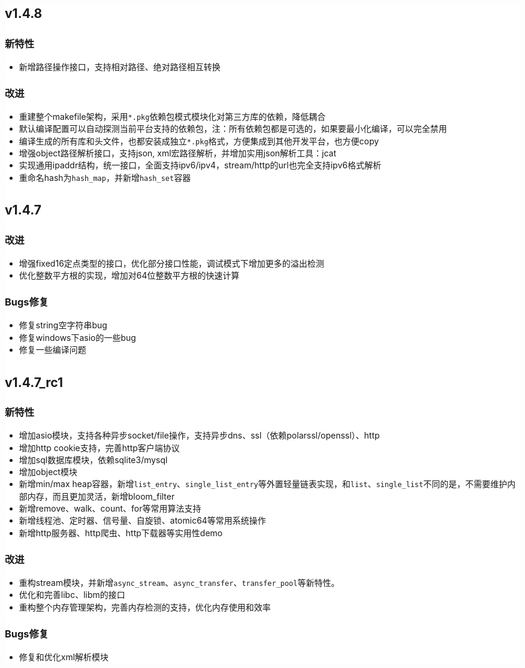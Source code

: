 ## v1.4.8

### 新特性

* 新增路径操作接口，支持相对路径、绝对路径相互转换

### 改进

* 重建整个makefile架构，采用`*.pkg`依赖包模式模块化对第三方库的依赖，降低耦合
* 默认编译配置可以自动探测当前平台支持的依赖包，注：所有依赖包都是可选的，如果要最小化编译，可以完全禁用
* 编译生成的所有库和头文件，也都安装成独立`*.pkg`格式，方便集成到其他开发平台，也方便copy
* 增强object路径解析接口，支持json, xml宏路径解析，并增加实用json解析工具：jcat
* 实现通用ipaddr结构，统一接口，全面支持ipv6/ipv4，stream/http的url也完全支持ipv6格式解析
* 重命名hash为`hash_map`，并新增`hash_set`容器

## v1.4.7

### 改进

* 增强fixed16定点类型的接口，优化部分接口性能，调试模式下增加更多的溢出检测
* 优化整数平方根的实现，增加对64位整数平方根的快速计算

### Bugs修复

* 修复string空字符串bug
* 修复windows下asio的一些bug
* 修复一些编译问题

## v1.4.7_rc1

### 新特性

* 增加asio模块，支持各种异步socket/file操作，支持异步dns、ssl（依赖polarssl/openssl）、http
* 增加http cookie支持，完善http客户端协议
* 增加sql数据库模块，依赖sqlite3/mysql
* 增加object模块
* 新增min/max heap容器，新增`list_entry`、`single_list_entry`等外置轻量链表实现，和`list`、`single_list`不同的是，不需要维护内部内存，而且更加灵活，新增bloom_filter
* 新增remove、walk、count、for等常用算法支持
* 新增线程池、定时器、信号量、自旋锁、atomic64等常用系统操作
* 新增http服务器、http爬虫、http下载器等实用性demo

### 改进

* 重构stream模块，并新增`async_stream`、`async_transfer`、`transfer_pool`等新特性。
* 优化和完善libc、libm的接口
* 重构整个内存管理架构，完善内存检测的支持，优化内存使用和效率

### Bugs修复

* 修复和优化xml解析模块
